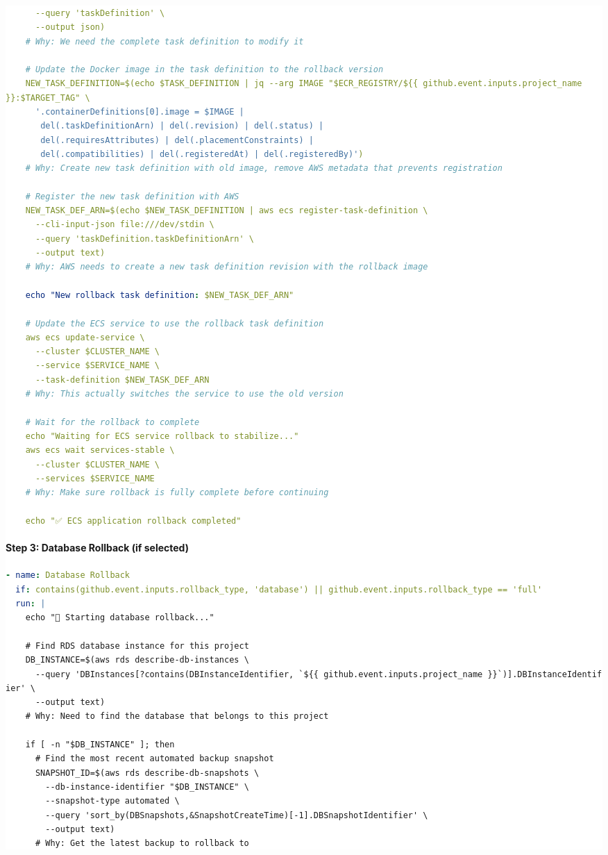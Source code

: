 ```yaml
      --query 'taskDefinition' \
      --output json)
    # Why: We need the complete task definition to modify it
    
    # Update the Docker image in the task definition to the rollback version
    NEW_TASK_DEFINITION=$(echo $TASK_DEFINITION | jq --arg IMAGE "$ECR_REGISTRY/${{ github.event.inputs.project_name }}:$TARGET_TAG" \
      '.containerDefinitions[0].image = $IMAGE | 
       del(.taskDefinitionArn) | del(.revision) | del(.status) | 
       del(.requiresAttributes) | del(.placementConstraints) | 
       del(.compatibilities) | del(.registeredAt) | del(.registeredBy)')
    # Why: Create new task definition with old image, remove AWS metadata that prevents registration
    
    # Register the new task definition with AWS
    NEW_TASK_DEF_ARN=$(echo $NEW_TASK_DEFINITION | aws ecs register-task-definition \
      --cli-input-json file:///dev/stdin \
      --query 'taskDefinition.taskDefinitionArn' \
      --output text)
    # Why: AWS needs to create a new task definition revision with the rollback image
    
    echo "New rollback task definition: $NEW_TASK_DEF_ARN"
    
    # Update the ECS service to use the rollback task definition
    aws ecs update-service \
      --cluster $CLUSTER_NAME \
      --service $SERVICE_NAME \
      --task-definition $NEW_TASK_DEF_ARN
    # Why: This actually switches the service to use the old version
    
    # Wait for the rollback to complete
    echo "Waiting for ECS service rollback to stabilize..."
    aws ecs wait services-stable \
      --cluster $CLUSTER_NAME \
      --services $SERVICE_NAME
    # Why: Make sure rollback is fully complete before continuing
    
    echo "✅ ECS application rollback completed"
```

#### Step 3: Database Rollback (if selected)
```yaml
- name: Database Rollback
  if: contains(github.event.inputs.rollback_type, 'database') || github.event.inputs.rollback_type == 'full'
  run: |
    echo "🔄 Starting database rollback..."
    
    # Find RDS database instance for this project
    DB_INSTANCE=$(aws rds describe-db-instances \
      --query 'DBInstances[?contains(DBInstanceIdentifier, `${{ github.event.inputs.project_name }}`)].DBInstanceIdentifier' \
      --output text)
    # Why: Need to find the database that belongs to this project
    
    if [ -n "$DB_INSTANCE" ]; then
      # Find the most recent automated backup snapshot
      SNAPSHOT_ID=$(aws rds describe-db-snapshots \
        --db-instance-identifier "$DB_INSTANCE" \
        --snapshot-type automated \
        --query 'sort_by(DBSnapshots,&SnapshotCreateTime)[-1].DBSnapshotIdentifier' \
        --output text)
      # Why: Get the latest backup to rollback to
```